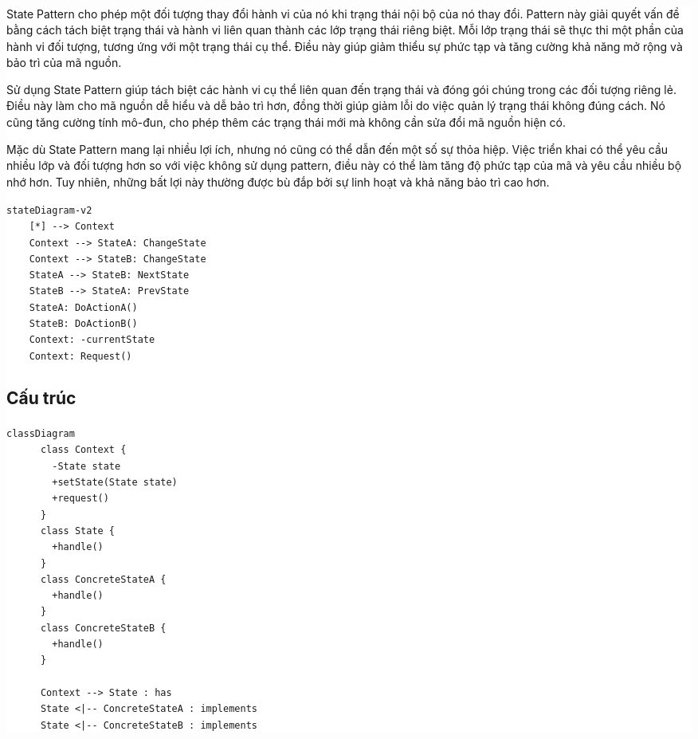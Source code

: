 State Pattern cho phép một đối tượng thay đổi hành vi của nó khi trạng thái nội bộ của nó thay đổi. Pattern này giải quyết vấn đề bằng cách tách biệt trạng thái và hành vi liên quan thành các lớp trạng thái riêng biệt. Mỗi lớp trạng thái sẽ thực thi một phần của hành vi đối tượng, tương ứng với một trạng thái cụ thể. Điều này giúp giảm thiểu sự phức tạp và tăng cường khả năng mở rộng và bảo trì của mã nguồn.

Sử dụng State Pattern giúp tách biệt các hành vi cụ thể liên quan đến trạng thái và đóng gói chúng trong các đối tượng riêng lẻ. Điều này làm cho mã nguồn dễ hiểu và dễ bảo trì hơn, đồng thời giúp giảm lỗi do việc quản lý trạng thái không đúng cách. Nó cũng tăng cường tính mô-đun, cho phép thêm các trạng thái mới mà không cần sửa đổi mã nguồn hiện có.

Mặc dù State Pattern mang lại nhiều lợi ích, nhưng nó cũng có thể dẫn đến một số sự thỏa hiệp. Việc triển khai có thể yêu cầu nhiều lớp và đối tượng hơn so với việc không sử dụng pattern, điều này có thể làm tăng độ phức tạp của mã và yêu cầu nhiều bộ nhớ hơn. Tuy nhiên, những bất lợi này thường được bù đắp bởi sự linh hoạt và khả năng bảo trì cao hơn.

```mermaid
stateDiagram-v2
    [*] --> Context
    Context --> StateA: ChangeState
    Context --> StateB: ChangeState
    StateA --> StateB: NextState
    StateB --> StateA: PrevState
    StateA: DoActionA()
    StateB: DoActionB()
    Context: -currentState
    Context: Request()
```

## Cấu trúc

```mermaid
classDiagram
      class Context {
        -State state
        +setState(State state)
        +request()
      }
      class State {
        +handle()
      }
      class ConcreteStateA {
        +handle()
      }
      class ConcreteStateB {
        +handle()
      }

      Context --> State : has
      State <|-- ConcreteStateA : implements
      State <|-- ConcreteStateB : implements
```
